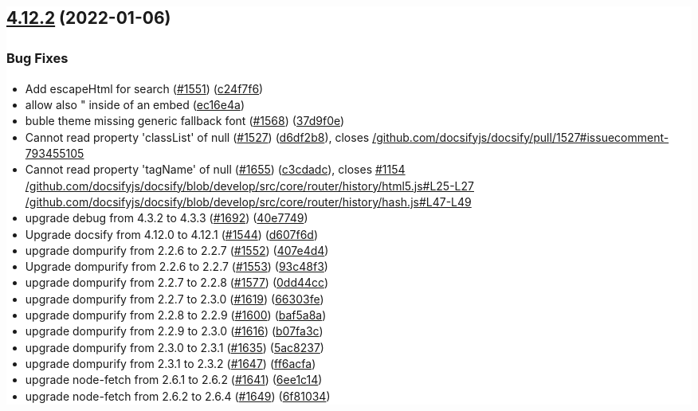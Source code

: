 ## [4.12.2](https://github.com/mondayless/devil_documenty/compare/v4.12.1...v4.12.2) (2022-01-06)


### Bug Fixes

* Add escapeHtml for search ([#1551](https://github.com/mondayless/devil_documenty/issues/1551)) ([c24f7f6](https://github.com/mondayless/devil_documenty/commit/c24f7f6f0b87a87f6dd3755f69eb0969ebb029c9))
* allow also " inside of an embed ([ec16e4a](https://github.com/mondayless/devil_documenty/commit/ec16e4a9d5718ac4f4c25bb3dcaea3b7551372e0))
* buble theme missing generic fallback font ([#1568](https://github.com/mondayless/devil_documenty/issues/1568)) ([37d9f0e](https://github.com/mondayless/devil_documenty/commit/37d9f0e1214276e93b2a11ed87390aafa1bdbcec))
* Cannot read property 'classList' of null ([#1527](https://github.com/mondayless/devil_documenty/issues/1527)) ([d6df2b8](https://github.com/mondayless/devil_documenty/commit/d6df2b85a99371bb9a87402a10dd515bb734182e)), closes [/github.com/docsifyjs/docsify/pull/1527#issuecomment-793455105](https://github.com//github.com/docsifyjs/docsify/pull/1527/issues/issuecomment-793455105)
* Cannot read property 'tagName' of null ([#1655](https://github.com/mondayless/devil_documenty/issues/1655)) ([c3cdadc](https://github.com/mondayless/devil_documenty/commit/c3cdadc37137edcd9e219359973902d2fc8b66ff)), closes [#1154](https://github.com/mondayless/devil_documenty/issues/1154) [/github.com/docsifyjs/docsify/blob/develop/src/core/router/history/html5.js#L25-L27](https://github.com//github.com/docsifyjs/docsify/blob/develop/src/core/router/history/html5.js/issues/L25-L27) [/github.com/docsifyjs/docsify/blob/develop/src/core/router/history/hash.js#L47-L49](https://github.com//github.com/docsifyjs/docsify/blob/develop/src/core/router/history/hash.js/issues/L47-L49)
* upgrade debug from 4.3.2 to 4.3.3 ([#1692](https://github.com/mondayless/devil_documenty/issues/1692)) ([40e7749](https://github.com/mondayless/devil_documenty/commit/40e77490c68b4143c75dfaebcd0b7f640581306b))
* Upgrade docsify from 4.12.0 to 4.12.1 ([#1544](https://github.com/mondayless/devil_documenty/issues/1544)) ([d607f6d](https://github.com/mondayless/devil_documenty/commit/d607f6d71c35b50f586806a832f65061f5e3427e))
* upgrade dompurify from 2.2.6 to 2.2.7 ([#1552](https://github.com/mondayless/devil_documenty/issues/1552)) ([407e4d4](https://github.com/mondayless/devil_documenty/commit/407e4d4f3de78bebd639a3fdae751f8045728e57))
* Upgrade dompurify from 2.2.6 to 2.2.7 ([#1553](https://github.com/mondayless/devil_documenty/issues/1553)) ([93c48f3](https://github.com/mondayless/devil_documenty/commit/93c48f3d615d95dba550a0e95df6b545d68c3593))
* upgrade dompurify from 2.2.7 to 2.2.8 ([#1577](https://github.com/mondayless/devil_documenty/issues/1577)) ([0dd44cc](https://github.com/mondayless/devil_documenty/commit/0dd44cc828cc54f7c3b776d45b32925b66cae499))
* upgrade dompurify from 2.2.7 to 2.3.0 ([#1619](https://github.com/mondayless/devil_documenty/issues/1619)) ([66303fe](https://github.com/mondayless/devil_documenty/commit/66303fec4c7115621e556ad742cfac9d19f26bd9))
* upgrade dompurify from 2.2.8 to 2.2.9 ([#1600](https://github.com/mondayless/devil_documenty/issues/1600)) ([baf5a8a](https://github.com/mondayless/devil_documenty/commit/baf5a8a4962656d8be8f714283064d2ea10c7e14))
* upgrade dompurify from 2.2.9 to 2.3.0 ([#1616](https://github.com/mondayless/devil_documenty/issues/1616)) ([b07fa3c](https://github.com/mondayless/devil_documenty/commit/b07fa3cc8323e63dd7b105c7e29b2e1914f5c117))
* upgrade dompurify from 2.3.0 to 2.3.1 ([#1635](https://github.com/mondayless/devil_documenty/issues/1635)) ([5ac8237](https://github.com/mondayless/devil_documenty/commit/5ac8237cc76e19ca2b373a1a1da6eb4a4da6d8b2))
* upgrade dompurify from 2.3.1 to 2.3.2 ([#1647](https://github.com/mondayless/devil_documenty/issues/1647)) ([ff6acfa](https://github.com/mondayless/devil_documenty/commit/ff6acfa7623a7db8b00d62c51a9c3037215c4888))
* upgrade node-fetch from 2.6.1 to 2.6.2 ([#1641](https://github.com/mondayless/devil_documenty/issues/1641)) ([6ee1c14](https://github.com/mondayless/devil_documenty/commit/6ee1c142769a6442aa8c1523ab215106707fa7fc))
* upgrade node-fetch from 2.6.2 to 2.6.4 ([#1649](https://github.com/mondayless/devil_documenty/issues/1649)) ([6f81034](https://github.com/mondayless/devil_documenty/commit/6f81034ba6a7a6b64ccf1acd2d1fc73761f70a63))